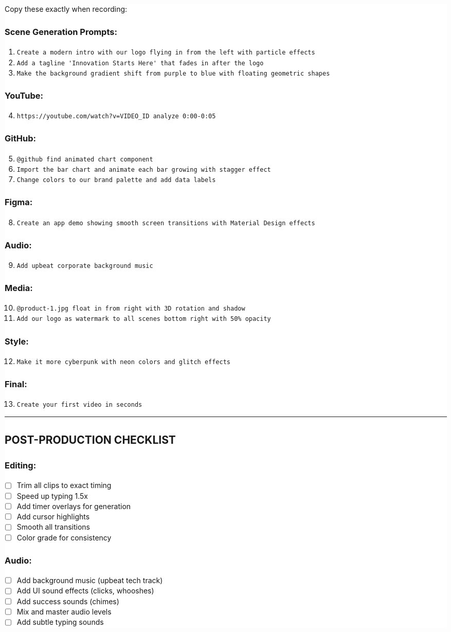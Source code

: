 Copy these exactly when recording:

### Scene Generation Prompts:
1. `Create a modern intro with our logo flying in from the left with particle effects`
2. `Add a tagline 'Innovation Starts Here' that fades in after the logo`
3. `Make the background gradient shift from purple to blue with floating geometric shapes`

### YouTube:
4. `https://youtube.com/watch?v=VIDEO_ID analyze 0:00-0:05`

### GitHub:
5. `@github find animated chart component`
6. `Import the bar chart and animate each bar growing with stagger effect`
7. `Change colors to our brand palette and add data labels`

### Figma:
8. `Create an app demo showing smooth screen transitions with Material Design effects`

### Audio:
9. `Add upbeat corporate background music`

### Media:
10. `@product-1.jpg float in from right with 3D rotation and shadow`
11. `Add our logo as watermark to all scenes bottom right with 50% opacity`

### Style:
12. `Make it more cyberpunk with neon colors and glitch effects`

### Final:
13. `Create your first video in seconds`

---

## POST-PRODUCTION CHECKLIST

### Editing:
- [ ] Trim all clips to exact timing
- [ ] Speed up typing 1.5x
- [ ] Add timer overlays for generation
- [ ] Add cursor highlights
- [ ] Smooth all transitions
- [ ] Color grade for consistency

### Audio:
- [ ] Add background music (upbeat tech track)
- [ ] Add UI sound effects (clicks, whooshes)
- [ ] Add success sounds (chimes)
- [ ] Mix and master audio levels
- [ ] Add subtle typing sounds
